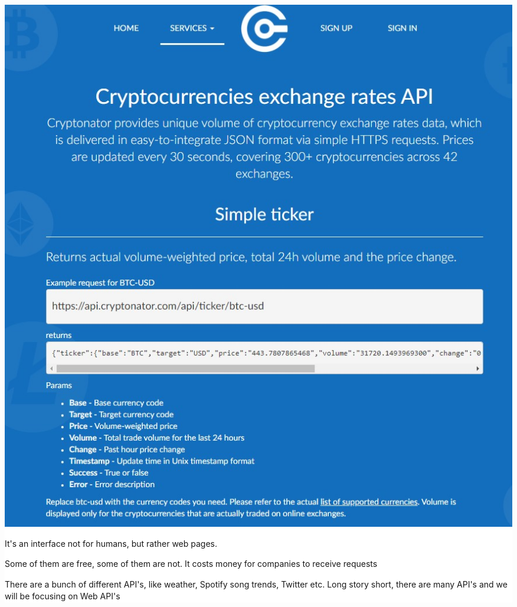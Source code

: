 ![img1](https://github.com/Brian-E-Nguyen/Web-Dev-Bootcamp-2020/blob/main/28-AJAX-and-APIs/img-for-notes/img1.jpg?raw=true)

It's an interface not for humans, but rather web pages.

Some of them are free, some of them are not. It costs money for companies to receive requests

There are a bunch of different API's, like weather, Spotify song trends, Twitter etc. Long story short, there are many API's and we will be focusing on Web API's
